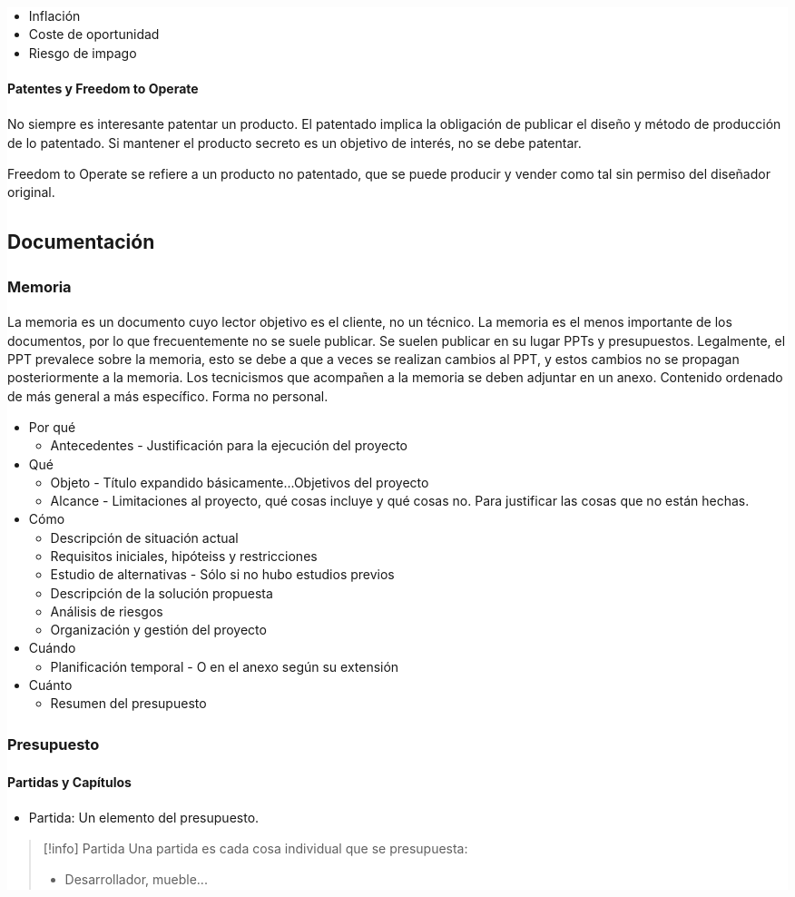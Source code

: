 - Inflación
- Coste de oportunidad
- Riesgo de impago

#### Patentes y Freedom to Operate

No siempre es interesante patentar un producto.
El patentado implica la obligación de publicar el diseño y método de producción de lo patentado.
Si mantener el producto secreto es un objetivo de interés, no se debe patentar.

Freedom to Operate se refiere a un producto no patentado, que se puede producir y vender como tal sin permiso del diseñador original.

## Documentación

### Memoria

La memoria es un documento cuyo lector objetivo es el cliente, no un técnico.
La memoria es el menos importante de los documentos, por lo que frecuentemente no se suele publicar.
Se suelen publicar en su lugar PPTs y presupuestos.
Legalmente, el PPT prevalece sobre la memoria, esto se debe a que a veces se realizan cambios al PPT, y estos cambios no se propagan posteriormente a la memoria.
Los tecnicismos que acompañen a la memoria se deben adjuntar en un anexo.
Contenido ordenado de más general a más específico.
Forma no personal.

- Por qué
	- Antecedentes - Justificación para la ejecución del proyecto
- Qué
	- Objeto - Título expandido básicamente...Objetivos del proyecto
	- Alcance - Limitaciones al proyecto, qué cosas incluye y qué cosas no. Para justificar las cosas que no están hechas.
- Cómo
	- Descripción de situación actual
	- Requisitos iniciales, hipóteiss y restricciones
	- Estudio de alternativas - Sólo si no hubo estudios previos
	- Descripción de la solución propuesta
	- Análisis de riesgos
	- Organización y gestión del proyecto
- Cuándo
	- Planificación temporal - O en el anexo según su extensión
- Cuánto
	- Resumen del presupuesto

### Presupuesto

#### Partidas y Capítulos

- Partida: Un elemento del presupuesto.

> [!info] Partida
> Una partida es cada cosa individual que se presupuesta:
> - Desarrollador, mueble...
